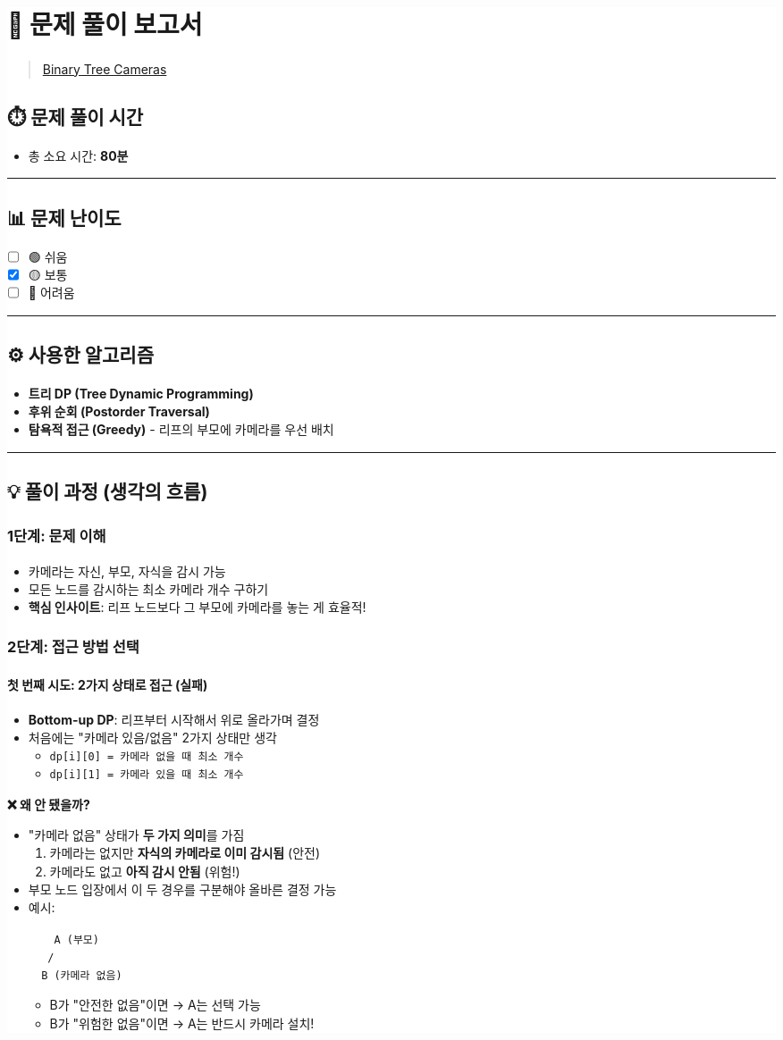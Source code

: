 # 📝 문제 풀이 보고서 
> [Binary Tree Cameras](https://leetcode.com/problems/binary-tree-cameras/description/?page=1&topicSlugs=dynamic-programming)

## ⏱️ 문제 풀이 시간
- 총 소요 시간: **80분**

---

## 📊 문제 난이도
- [ ] 🟢 쉬움
- [x] 🟡 보통
- [ ] 🔴 어려움

---

## ⚙️ 사용한 알고리즘
- **트리 DP (Tree Dynamic Programming)**
- **후위 순회 (Postorder Traversal)**
- **탐욕적 접근 (Greedy)** - 리프의 부모에 카메라를 우선 배치

---

## 💡 풀이 과정 (생각의 흐름)

### 1단계: 문제 이해
- 카메라는 자신, 부모, 자식을 감시 가능
- 모든 노드를 감시하는 최소 카메라 개수 구하기
- **핵심 인사이트**: 리프 노드보다 그 부모에 카메라를 놓는 게 효율적!

### 2단계: 접근 방법 선택

#### 첫 번째 시도: 2가지 상태로 접근 (실패)
- **Bottom-up DP**: 리프부터 시작해서 위로 올라가며 결정
- 처음에는 "카메라 있음/없음" 2가지 상태만 생각
  - `dp[i][0] = 카메라 없을 때 최소 개수`
  - `dp[i][1] = 카메라 있을 때 최소 개수`

**❌ 왜 안 됐을까?**
- "카메라 없음" 상태가 **두 가지 의미**를 가짐
  1. 카메라는 없지만 **자식의 카메라로 이미 감시됨** (안전)
  2. 카메라도 없고 **아직 감시 안됨** (위험!)
- 부모 노드 입장에서 이 두 경우를 구분해야 올바른 결정 가능
- 예시:
  ```
      A (부모)
     /
    B (카메라 없음)
  ```
  - B가 "안전한 없음"이면 → A는 선택 가능
  - B가 "위험한 없음"이면 → A는 반드시 카메라 설치!
